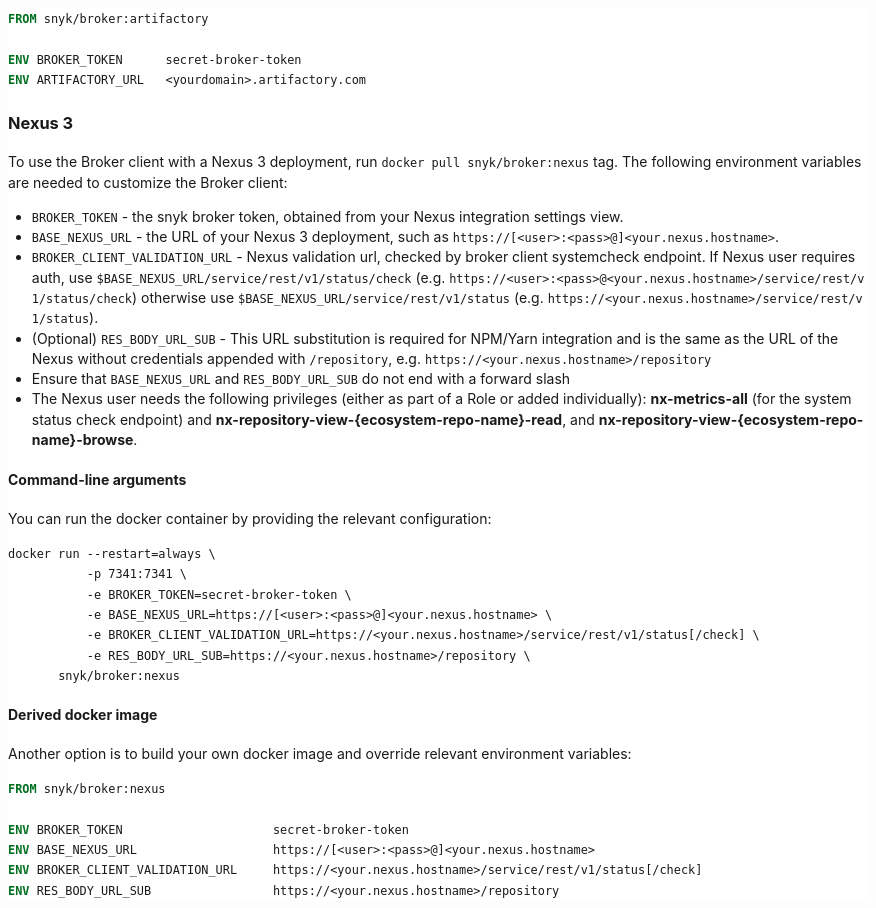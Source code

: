 ```dockerfile
FROM snyk/broker:artifactory

ENV BROKER_TOKEN      secret-broker-token
ENV ARTIFACTORY_URL   <yourdomain>.artifactory.com
```

### Nexus 3

To use the Broker client with a Nexus 3 deployment, run `docker pull snyk/broker:nexus` tag. The following environment variables are needed to customize the Broker client:

- `BROKER_TOKEN` - the snyk broker token, obtained from your Nexus integration settings view.
- `BASE_NEXUS_URL` - the URL of your Nexus 3 deployment, such as `https://[<user>:<pass>@]<your.nexus.hostname>`.
- `BROKER_CLIENT_VALIDATION_URL` - Nexus validation url, checked by broker client systemcheck endpoint. If Nexus user requires auth, use `$BASE_NEXUS_URL/service/rest/v1/status/check` (e.g. `https://<user>:<pass>@<your.nexus.hostname>/service/rest/v1/status/check`) otherwise use `$BASE_NEXUS_URL/service/rest/v1/status` (e.g. `https://<your.nexus.hostname>/service/rest/v1/status`).
- (Optional) `RES_BODY_URL_SUB` - This URL substitution is required for NPM/Yarn integration and is the same as the URL of the Nexus without credentials appended with `/repository`, e.g. `https://<your.nexus.hostname>/repository`
- Ensure that `BASE_NEXUS_URL` and `RES_BODY_URL_SUB` do not end with a forward slash
- The Nexus user needs the following privileges (either as part of a Role or added individually): **nx-metrics-all** (for the system status check endpoint) and **nx-repository-view-{ecosystem-repo-name}-read**, and **nx-repository-view-{ecosystem-repo-name}-browse**.

#### Command-line arguments

You can run the docker container by providing the relevant configuration:

```console
docker run --restart=always \
           -p 7341:7341 \
           -e BROKER_TOKEN=secret-broker-token \
           -e BASE_NEXUS_URL=https://[<user>:<pass>@]<your.nexus.hostname> \
           -e BROKER_CLIENT_VALIDATION_URL=https://<your.nexus.hostname>/service/rest/v1/status[/check] \
           -e RES_BODY_URL_SUB=https://<your.nexus.hostname>/repository \
       snyk/broker:nexus
```

#### Derived docker image

Another option is to build your own docker image and override relevant environment variables:

```dockerfile
FROM snyk/broker:nexus

ENV BROKER_TOKEN                     secret-broker-token
ENV BASE_NEXUS_URL                   https://[<user>:<pass>@]<your.nexus.hostname>
ENV BROKER_CLIENT_VALIDATION_URL     https://<your.nexus.hostname>/service/rest/v1/status[/check]
ENV RES_BODY_URL_SUB                 https://<your.nexus.hostname>/repository
```
